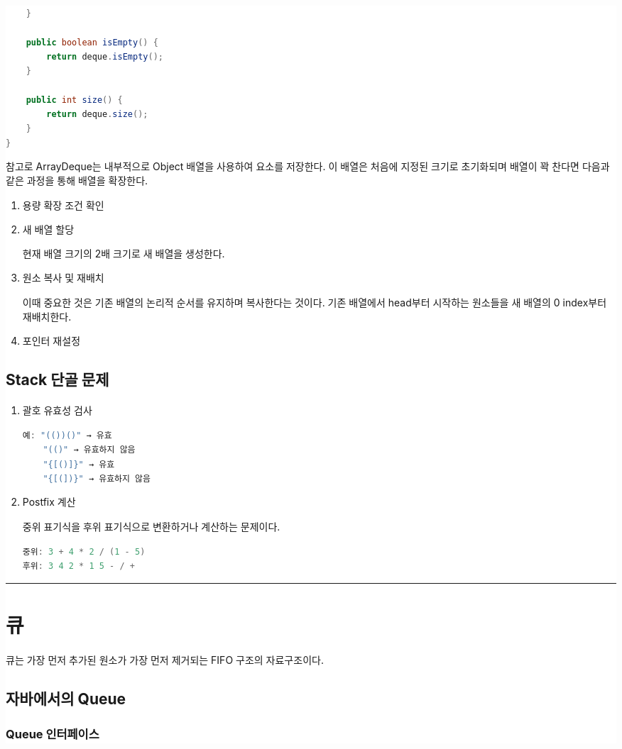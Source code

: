 ```java
    }

    public boolean isEmpty() {
        return deque.isEmpty();
    }

    public int size() {
        return deque.size();
    }
}
```

참고로 ArrayDeque는 내부적으로 Object 배열을 사용하여 요소를 저장한다. 이 배열은 처음에 지정된 크기로 초기화되며 배열이 꽉 찬다면 다음과 같은 과정을 통해 배열을 확장한다.

1. 용량 확장 조건 확인
2. 새 배열 할당

   현재 배열 크기의 2배 크기로 새 배열을 생성한다.

3. 원소 복사 및 재배치

   이때 중요한 것은 기존 배열의 논리적 순서를 유지하며 복사한다는 것이다. 기존 배열에서 head부터 시작하는 원소들을 새 배열의 0 index부터 재배치한다.

4. 포인터 재설정

## Stack 단골 문제

1. 괄호 유효성 검사

   ```java
   예: "(())()" → 유효
       "(()" → 유효하지 않음
       "{[()]}" → 유효
       "{[(])}" → 유효하지 않음
   ```

2. Postfix 계산

   중위 표기식을 후위 표기식으로 변환하거나 계산하는 문제이다.

   ```java
   중위: 3 + 4 * 2 / (1 - 5)
   후위: 3 4 2 * 1 5 - / +
   ```

---

# 큐

큐는 가장 먼저 추가된 원소가 가장 먼저 제거되는 FIFO 구조의 자료구조이다.

## 자바에서의 Queue

### Queue 인터페이스
